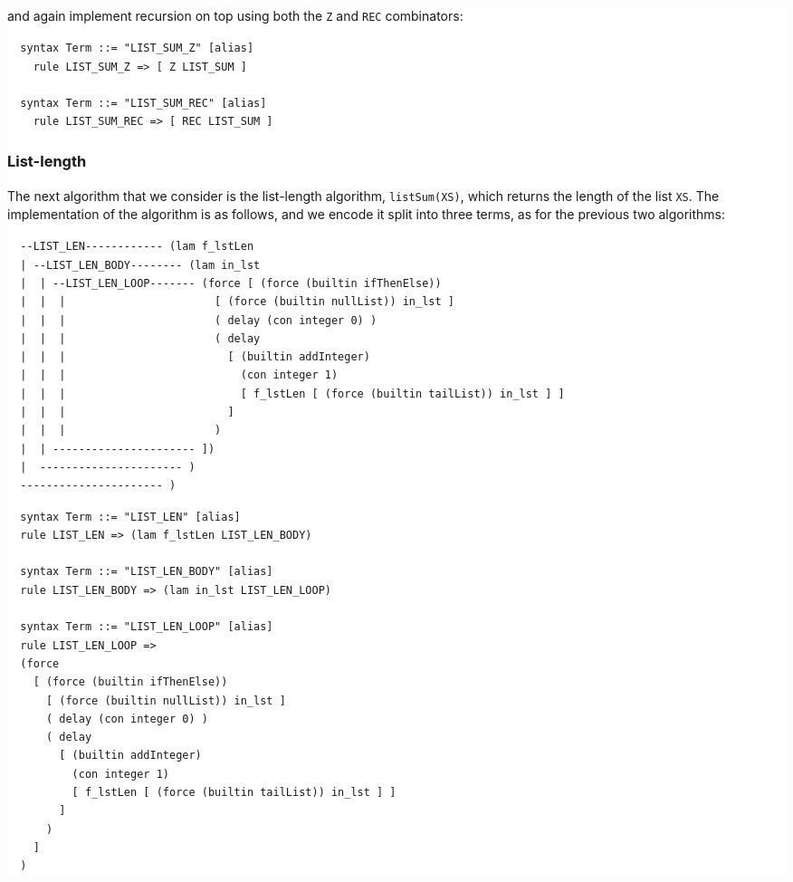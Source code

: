 and again implement recursion on top using both the `Z` and `REC` combinators:

```k
  syntax Term ::= "LIST_SUM_Z" [alias]
    rule LIST_SUM_Z => [ Z LIST_SUM ]

  syntax Term ::= "LIST_SUM_REC" [alias]
    rule LIST_SUM_REC => [ REC LIST_SUM ]
```

### List-length

The next algorithm that we consider is the list-length algorithm,
`listSum(XS)`, which returns the length of the list `XS`. The
implementation of the algorithm is as follows, and we encode it split
into three terms, as for the previous two algorithms:

```
  --LIST_LEN------------ (lam f_lstLen
  | --LIST_LEN_BODY-------- (lam in_lst
  |  | --LIST_LEN_LOOP------- (force [ (force (builtin ifThenElse))
  |  |  |                       [ (force (builtin nullList)) in_lst ]
  |  |  |                       ( delay (con integer 0) )
  |  |  |                       ( delay
  |  |  |                         [ (builtin addInteger)
  |  |  |                           (con integer 1)
  |  |  |                           [ f_lstLen [ (force (builtin tailList)) in_lst ] ]
  |  |  |                         ]
  |  |  |                       )
  |  | ---------------------- ])
  |  ---------------------- )
  ---------------------- )
```

```k
  syntax Term ::= "LIST_LEN" [alias]
  rule LIST_LEN => (lam f_lstLen LIST_LEN_BODY)

  syntax Term ::= "LIST_LEN_BODY" [alias]
  rule LIST_LEN_BODY => (lam in_lst LIST_LEN_LOOP)

  syntax Term ::= "LIST_LEN_LOOP" [alias]
  rule LIST_LEN_LOOP =>
  (force
    [ (force (builtin ifThenElse))
      [ (force (builtin nullList)) in_lst ]
      ( delay (con integer 0) )
      ( delay
        [ (builtin addInteger)
          (con integer 1)
          [ f_lstLen [ (force (builtin tailList)) in_lst ] ]
        ]
      )
    ]
  )
```
